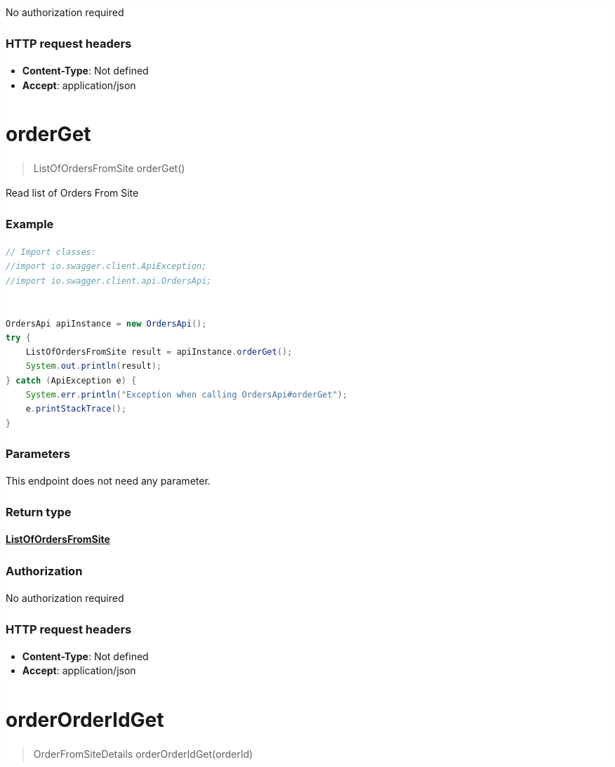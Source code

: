No authorization required

### HTTP request headers

 - **Content-Type**: Not defined
 - **Accept**: application/json

<a name="orderGet"></a>
# **orderGet**
> ListOfOrdersFromSite orderGet()



Read list of Orders From Site

### Example
```java
// Import classes:
//import io.swagger.client.ApiException;
//import io.swagger.client.api.OrdersApi;


OrdersApi apiInstance = new OrdersApi();
try {
    ListOfOrdersFromSite result = apiInstance.orderGet();
    System.out.println(result);
} catch (ApiException e) {
    System.err.println("Exception when calling OrdersApi#orderGet");
    e.printStackTrace();
}
```

### Parameters
This endpoint does not need any parameter.

### Return type

[**ListOfOrdersFromSite**](ListOfOrdersFromSite.md)

### Authorization

No authorization required

### HTTP request headers

 - **Content-Type**: Not defined
 - **Accept**: application/json

<a name="orderOrderIdGet"></a>
# **orderOrderIdGet**
> OrderFromSiteDetails orderOrderIdGet(orderId)
